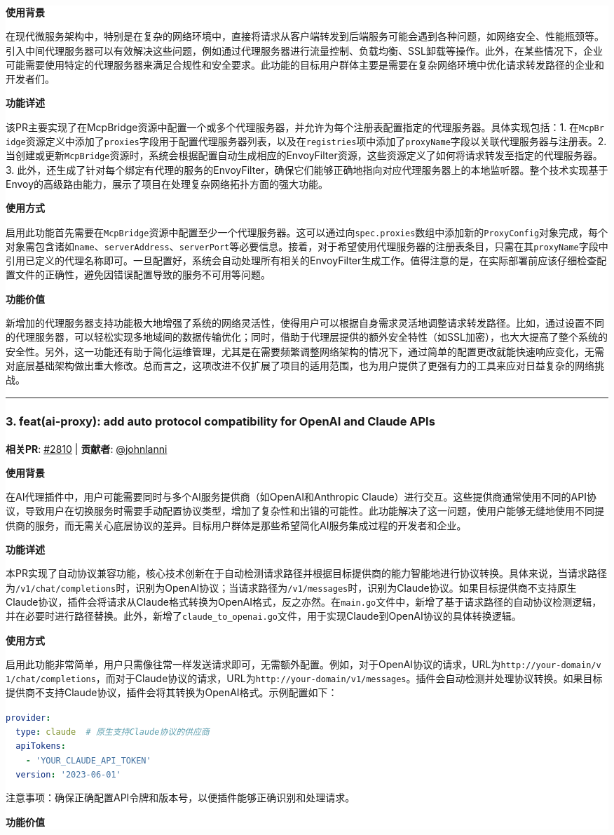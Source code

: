 **使用背景**

在现代微服务架构中，特别是在复杂的网络环境中，直接将请求从客户端转发到后端服务可能会遇到各种问题，如网络安全、性能瓶颈等。引入中间代理服务器可以有效解决这些问题，例如通过代理服务器进行流量控制、负载均衡、SSL卸载等操作。此外，在某些情况下，企业可能需要使用特定的代理服务器来满足合规性和安全要求。此功能的目标用户群体主要是需要在复杂网络环境中优化请求转发路径的企业和开发者们。

**功能详述**

该PR主要实现了在McpBridge资源中配置一个或多个代理服务器，并允许为每个注册表配置指定的代理服务器。具体实现包括：1. 在`McpBridge`资源定义中添加了`proxies`字段用于配置代理服务器列表，以及在`registries`项中添加了`proxyName`字段以关联代理服务器与注册表。2. 当创建或更新`McpBridge`资源时，系统会根据配置自动生成相应的EnvoyFilter资源，这些资源定义了如何将请求转发至指定的代理服务器。3. 此外，还生成了针对每个绑定有代理的服务的EnvoyFilter，确保它们能够正确地指向对应代理服务器上的本地监听器。整个技术实现基于Envoy的高级路由能力，展示了项目在处理复杂网络拓扑方面的强大功能。

**使用方式**

启用此功能首先需要在`McpBridge`资源中配置至少一个代理服务器。这可以通过向`spec.proxies`数组中添加新的`ProxyConfig`对象完成，每个对象需包含诸如`name`、`serverAddress`、`serverPort`等必要信息。接着，对于希望使用代理服务器的注册表条目，只需在其`proxyName`字段中引用已定义的代理名称即可。一旦配置好，系统会自动处理所有相关的EnvoyFilter生成工作。值得注意的是，在实际部署前应该仔细检查配置文件的正确性，避免因错误配置导致的服务不可用等问题。

**功能价值**

新增加的代理服务器支持功能极大地增强了系统的网络灵活性，使得用户可以根据自身需求灵活地调整请求转发路径。比如，通过设置不同的代理服务器，可以轻松实现多地域间的数据传输优化；同时，借助于代理层提供的额外安全特性（如SSL加密），也大大提高了整个系统的安全性。另外，这一功能还有助于简化运维管理，尤其是在需要频繁调整网络架构的情况下，通过简单的配置更改就能快速响应变化，无需对底层基础架构做出重大修改。总而言之，这项改进不仅扩展了项目的适用范围，也为用户提供了更强有力的工具来应对日益复杂的网络挑战。

---

### 3. feat(ai-proxy): add auto protocol compatibility for OpenAI and Claude APIs
**相关PR**: [#2810](https://github.com/alibaba/higress/pull/2810) | **贡献者**: [@johnlanni](https://github.com/johnlanni)

**使用背景**

在AI代理插件中，用户可能需要同时与多个AI服务提供商（如OpenAI和Anthropic Claude）进行交互。这些提供商通常使用不同的API协议，导致用户在切换服务时需要手动配置协议类型，增加了复杂性和出错的可能性。此功能解决了这一问题，使用户能够无缝地使用不同提供商的服务，而无需关心底层协议的差异。目标用户群体是那些希望简化AI服务集成过程的开发者和企业。

**功能详述**

本PR实现了自动协议兼容功能，核心技术创新在于自动检测请求路径并根据目标提供商的能力智能地进行协议转换。具体来说，当请求路径为`/v1/chat/completions`时，识别为OpenAI协议；当请求路径为`/v1/messages`时，识别为Claude协议。如果目标提供商不支持原生Claude协议，插件会将请求从Claude格式转换为OpenAI格式，反之亦然。在`main.go`文件中，新增了基于请求路径的自动协议检测逻辑，并在必要时进行路径替换。此外，新增了`claude_to_openai.go`文件，用于实现Claude到OpenAI协议的具体转换逻辑。

**使用方式**

启用此功能非常简单，用户只需像往常一样发送请求即可，无需额外配置。例如，对于OpenAI协议的请求，URL为`http://your-domain/v1/chat/completions`，而对于Claude协议的请求，URL为`http://your-domain/v1/messages`。插件会自动检测并处理协议转换。如果目标提供商不支持Claude协议，插件会将其转换为OpenAI格式。示例配置如下：

```yaml
provider:
  type: claude  # 原生支持Claude协议的供应商
  apiTokens:
    - 'YOUR_CLAUDE_API_TOKEN'
  version: '2023-06-01'
```

注意事项：确保正确配置API令牌和版本号，以便插件能够正确识别和处理请求。

**功能价值**
